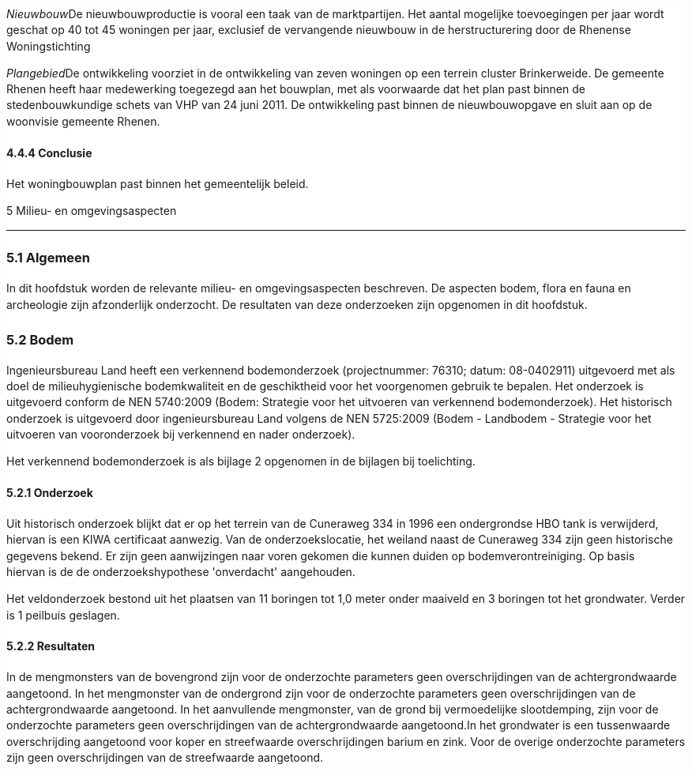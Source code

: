 *Nieuwbouw*De nieuwbouwproductie is vooral een taak van de marktpartijen. Het aantal mogelijke toevoegingen per jaar wordt geschat op 40 tot 45 woningen per jaar, exclusief de vervangende nieuwbouw in de herstructurering door de Rhenense Woningstichting

*Plangebied*De ontwikkeling voorziet in de ontwikkeling van zeven woningen op een terrein cluster Brinkerweide. De gemeente Rhenen heeft haar medewerking toegezegd aan het bouwplan, met als voorwaarde dat het plan past binnen de stedenbouwkundige schets van VHP van 24 juni 2011\. De ontwikkeling past binnen de nieuwbouwopgave en sluit aan op de woonvisie gemeente Rhenen.

#### 4\.4\.4 Conclusie

Het woningbouwplan past binnen het gemeentelijk beleid.

5 Milieu\- en omgevingsaspecten

-------------------------------

### 5\.1 Algemeen

In dit hoofdstuk worden de relevante milieu\- en omgevingsaspecten beschreven. De aspecten bodem, flora en fauna en archeologie zijn afzonderlijk onderzocht. De resultaten van deze onderzoeken zijn opgenomen in dit hoofdstuk.

### 5\.2 Bodem

Ingenieursbureau Land heeft een verkennend bodemonderzoek (projectnummer: 76310; datum: 08\-0402911\) uitgevoerd met als doel de milieuhygienische bodemkwaliteit en de geschiktheid voor het voorgenomen gebruik te bepalen. Het onderzoek is uitgevoerd conform de NEN 5740:2009 (Bodem: Strategie voor het uitvoeren van verkennend bodemonderzoek). Het historisch onderzoek is uitgevoerd door ingenieursbureau Land volgens de NEN 5725:2009 (Bodem \- Landbodem \- Strategie voor het uitvoeren van vooronderzoek bij verkennend en nader onderzoek).

Het verkennend bodemonderzoek is als bijlage 2 opgenomen in de bijlagen bij toelichting.

#### 5\.2\.1 Onderzoek

Uit historisch onderzoek blijkt dat er op het terrein van de Cuneraweg 334 in 1996 een ondergrondse HBO tank is verwijderd, hiervan is een KIWA certificaat aanwezig. Van de onderzoekslocatie, het weiland naast de Cuneraweg 334 zijn geen historische gegevens bekend. Er zijn geen aanwijzingen naar voren gekomen die kunnen duiden op bodemverontreiniging. Op basis hiervan is de de onderzoekshypothese 'onverdacht' aangehouden.

Het veldonderzoek bestond uit het plaatsen van 11 boringen tot 1,0 meter onder maaiveld en 3 boringen tot het grondwater. Verder is 1 peilbuis geslagen.

#### 5\.2\.2 Resultaten

In de mengmonsters van de bovengrond zijn voor de onderzochte parameters geen overschrijdingen van de achtergrondwaarde aangetoond. In het mengmonster van de ondergrond zijn voor de onderzochte parameters geen overschrijdingen van de achtergrondwaarde aangetoond. In het aanvullende mengmonster, van de grond bij vermoedelijke slootdemping, zijn voor de onderzochte parameters geen overschrijdingen van de achtergrondwaarde aangetoond.In het grondwater is een tussenwaarde overschrijding aangetoond voor koper en streefwaarde overschrijdingen barium en zink. Voor de overige onderzochte parameters zijn geen overschrijdingen van de streefwaarde aangetoond.
